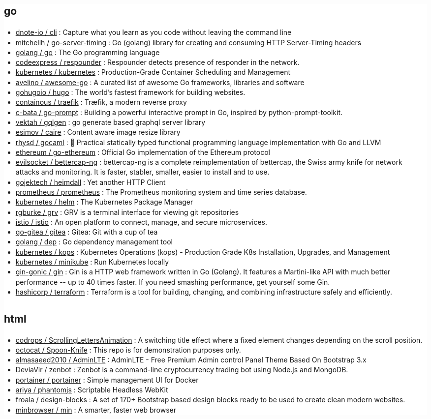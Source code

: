 
## go

- [dnote-io / cli](https://github.com/dnote-io/cli) : Capture what you learn as you code without leaving the command line
- [mitchellh / go-server-timing](https://github.com/mitchellh/go-server-timing) : Go (golang) library for creating and consuming HTTP Server-Timing headers
- [golang / go](https://github.com/golang/go) : The Go programming language
- [codeexpress / respounder](https://github.com/codeexpress/respounder) : Respounder detects presence of responder in the network.
- [kubernetes / kubernetes](https://github.com/kubernetes/kubernetes) : Production-Grade Container Scheduling and Management
- [avelino / awesome-go](https://github.com/avelino/awesome-go) : A curated list of awesome Go frameworks, libraries and software
- [gohugoio / hugo](https://github.com/gohugoio/hugo) : The world’s fastest framework for building websites.
- [containous / traefik](https://github.com/containous/traefik) : Træfik, a modern reverse proxy
- [c-bata / go-prompt](https://github.com/c-bata/go-prompt) : Building a powerful interactive prompt in Go, inspired by python-prompt-toolkit.
- [vektah / gqlgen](https://github.com/vektah/gqlgen) : go generate based graphql server library
- [esimov / caire](https://github.com/esimov/caire) : Content aware image resize library
- [rhysd / gocaml](https://github.com/rhysd/gocaml) : 🐫 Practical statically typed functional programming language implementation with Go and LLVM
- [ethereum / go-ethereum](https://github.com/ethereum/go-ethereum) : Official Go implementation of the Ethereum protocol
- [evilsocket / bettercap-ng](https://github.com/evilsocket/bettercap-ng) : bettercap-ng is a complete reimplementation of bettercap, the Swiss army knife for network attacks and monitoring. It is faster, stabler, smaller, easier to install and to use.
- [gojektech / heimdall](https://github.com/gojektech/heimdall) : Yet another HTTP Client
- [prometheus / prometheus](https://github.com/prometheus/prometheus) : The Prometheus monitoring system and time series database.
- [kubernetes / helm](https://github.com/kubernetes/helm) : The Kubernetes Package Manager
- [rgburke / grv](https://github.com/rgburke/grv) : GRV is a terminal interface for viewing git repositories
- [istio / istio](https://github.com/istio/istio) : An open platform to connect, manage, and secure microservices.
- [go-gitea / gitea](https://github.com/go-gitea/gitea) : Gitea: Git with a cup of tea
- [golang / dep](https://github.com/golang/dep) : Go dependency management tool
- [kubernetes / kops](https://github.com/kubernetes/kops) : Kubernetes Operations (kops) - Production Grade K8s Installation, Upgrades, and Management
- [kubernetes / minikube](https://github.com/kubernetes/minikube) : Run Kubernetes locally
- [gin-gonic / gin](https://github.com/gin-gonic/gin) : Gin is a HTTP web framework written in Go (Golang). It features a Martini-like API with much better performance -- up to 40 times faster. If you need smashing performance, get yourself some Gin.
- [hashicorp / terraform](https://github.com/hashicorp/terraform) : Terraform is a tool for building, changing, and combining infrastructure safely and efficiently.


## html

- [codrops / ScrollingLettersAnimation](https://github.com/codrops/ScrollingLettersAnimation) : A switching title effect where a fixed element changes depending on the scroll position.
- [octocat / Spoon-Knife](https://github.com/octocat/Spoon-Knife) : This repo is for demonstration purposes only.
- [almasaeed2010 / AdminLTE](https://github.com/almasaeed2010/AdminLTE) : AdminLTE - Free Premium Admin control Panel Theme Based On Bootstrap 3.x
- [DeviaVir / zenbot](https://github.com/DeviaVir/zenbot) : Zenbot is a command-line cryptocurrency trading bot using Node.js and MongoDB.
- [portainer / portainer](https://github.com/portainer/portainer) : Simple management UI for Docker
- [ariya / phantomjs](https://github.com/ariya/phantomjs) : Scriptable Headless WebKit
- [froala / design-blocks](https://github.com/froala/design-blocks) : A set of 170+ Bootstrap based design blocks ready to be used to create clean modern websites.
- [minbrowser / min](https://github.com/minbrowser/min) : A smarter, faster web browser